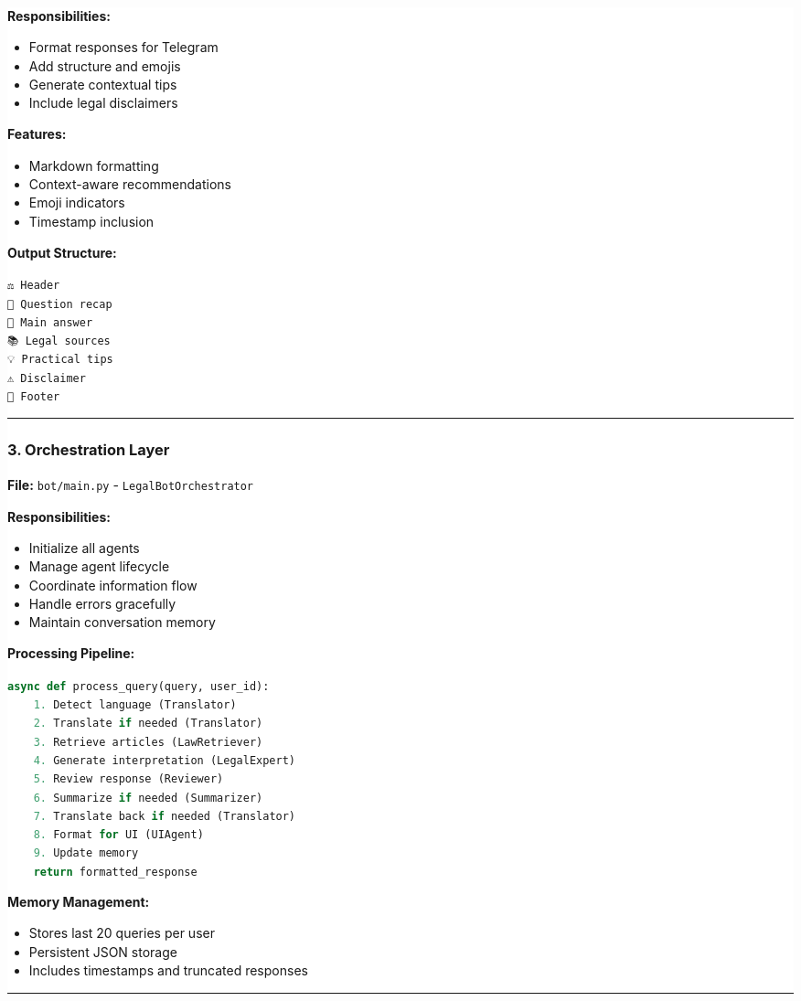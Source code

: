 **Responsibilities:**
- Format responses for Telegram
- Add structure and emojis
- Generate contextual tips
- Include legal disclaimers

**Features:**
- Markdown formatting
- Context-aware recommendations
- Emoji indicators
- Timestamp inclusion

**Output Structure:**
```
⚖️ Header
📝 Question recap
💬 Main answer
📚 Legal sources
💡 Practical tips
⚠️ Disclaimer
🤖 Footer
```

---

### 3. Orchestration Layer

**File:** `bot/main.py` - `LegalBotOrchestrator`

**Responsibilities:**
- Initialize all agents
- Manage agent lifecycle
- Coordinate information flow
- Handle errors gracefully
- Maintain conversation memory

**Processing Pipeline:**
```python
async def process_query(query, user_id):
    1. Detect language (Translator)
    2. Translate if needed (Translator)
    3. Retrieve articles (LawRetriever)
    4. Generate interpretation (LegalExpert)
    5. Review response (Reviewer)
    6. Summarize if needed (Summarizer)
    7. Translate back if needed (Translator)
    8. Format for UI (UIAgent)
    9. Update memory
    return formatted_response
```

**Memory Management:**
- Stores last 20 queries per user
- Persistent JSON storage
- Includes timestamps and truncated responses

---
